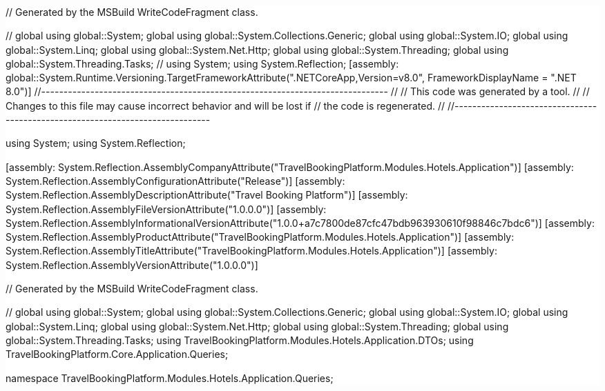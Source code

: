 // Generated by the MSBuild WriteCodeFragment class.

// <auto-generated/>
global using global::System;
global using global::System.Collections.Generic;
global using global::System.IO;
global using global::System.Linq;
global using global::System.Net.Http;
global using global::System.Threading;
global using global::System.Threading.Tasks;
// <autogenerated />
using System;
using System.Reflection;
[assembly: global::System.Runtime.Versioning.TargetFrameworkAttribute(".NETCoreApp,Version=v8.0", FrameworkDisplayName = ".NET 8.0")]
//------------------------------------------------------------------------------
// <auto-generated>
//     This code was generated by a tool.
//
//     Changes to this file may cause incorrect behavior and will be lost if
//     the code is regenerated.
// </auto-generated>
//------------------------------------------------------------------------------

using System;
using System.Reflection;

[assembly: System.Reflection.AssemblyCompanyAttribute("TravelBookingPlatform.Modules.Hotels.Application")]
[assembly: System.Reflection.AssemblyConfigurationAttribute("Release")]
[assembly: System.Reflection.AssemblyDescriptionAttribute("Travel Booking Platform")]
[assembly: System.Reflection.AssemblyFileVersionAttribute("1.0.0.0")]
[assembly: System.Reflection.AssemblyInformationalVersionAttribute("1.0.0+a7c7800de87cfc47bdb963930610f98846c7bdc6")]
[assembly: System.Reflection.AssemblyProductAttribute("TravelBookingPlatform.Modules.Hotels.Application")]
[assembly: System.Reflection.AssemblyTitleAttribute("TravelBookingPlatform.Modules.Hotels.Application")]
[assembly: System.Reflection.AssemblyVersionAttribute("1.0.0.0")]

// Generated by the MSBuild WriteCodeFragment class.

// <auto-generated/>
global using global::System;
global using global::System.Collections.Generic;
global using global::System.IO;
global using global::System.Linq;
global using global::System.Net.Http;
global using global::System.Threading;
global using global::System.Threading.Tasks;
using TravelBookingPlatform.Modules.Hotels.Application.DTOs;
using TravelBookingPlatform.Core.Application.Queries;

namespace TravelBookingPlatform.Modules.Hotels.Application.Queries;
